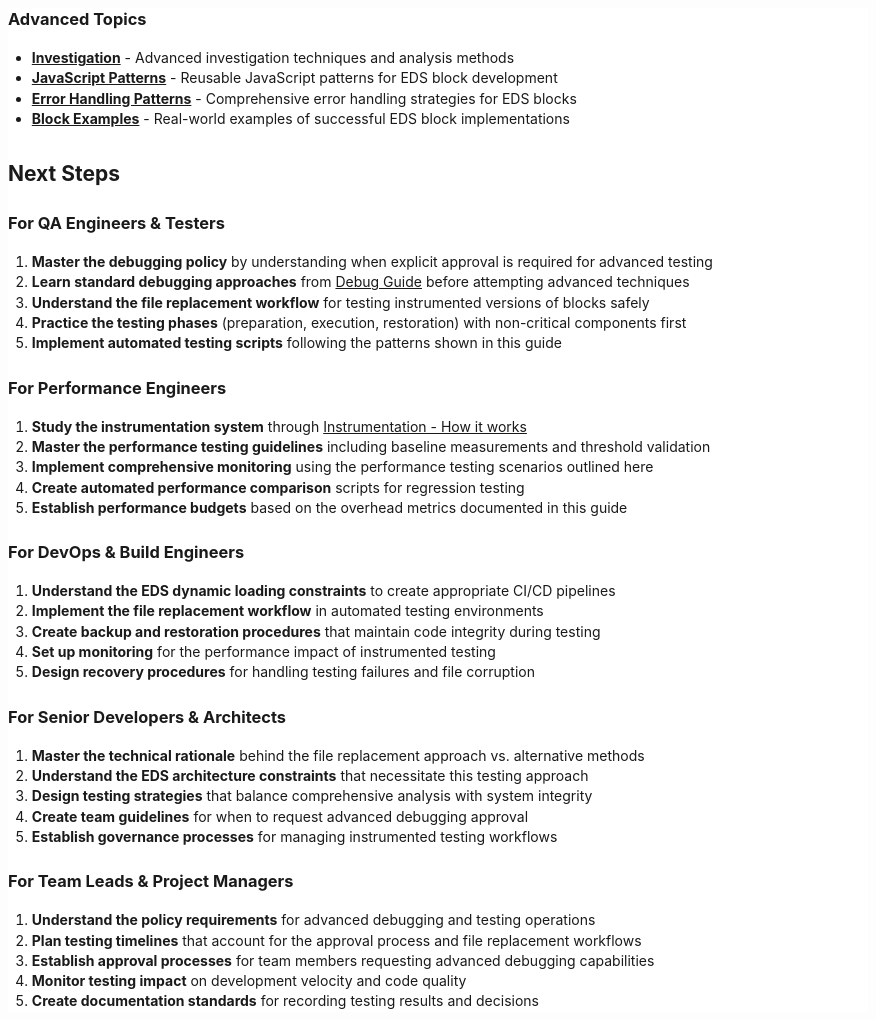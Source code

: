 ### Advanced Topics
- **[Investigation](investigation.md)** - Advanced investigation techniques and analysis methods
- **[JavaScript Patterns](javascript-patterns.md)** - Reusable JavaScript patterns for EDS block development
- **[Error Handling Patterns](error-handling-patterns.md)** - Comprehensive error handling strategies for EDS blocks
- **[Block Examples](block-examples.md)** - Real-world examples of successful EDS block implementations

## Next Steps

### For QA Engineers & Testers
1. **Master the debugging policy** by understanding when explicit approval is required for advanced testing
2. **Learn standard debugging approaches** from [Debug Guide](debug.md) before attempting advanced techniques
3. **Understand the file replacement workflow** for testing instrumented versions of blocks safely
4. **Practice the testing phases** (preparation, execution, restoration) with non-critical components first
5. **Implement automated testing scripts** following the patterns shown in this guide

### For Performance Engineers
1. **Study the instrumentation system** through [Instrumentation - How it works](Instrumentation%20-%20How%20it%20works.md)
2. **Master the performance testing guidelines** including baseline measurements and threshold validation
3. **Implement comprehensive monitoring** using the performance testing scenarios outlined here
4. **Create automated performance comparison** scripts for regression testing
5. **Establish performance budgets** based on the overhead metrics documented in this guide

### For DevOps & Build Engineers
1. **Understand the EDS dynamic loading constraints** to create appropriate CI/CD pipelines
2. **Implement the file replacement workflow** in automated testing environments
3. **Create backup and restoration procedures** that maintain code integrity during testing
4. **Set up monitoring** for the performance impact of instrumented testing
5. **Design recovery procedures** for handling testing failures and file corruption

### For Senior Developers & Architects
1. **Master the technical rationale** behind the file replacement approach vs. alternative methods
2. **Understand the EDS architecture constraints** that necessitate this testing approach
3. **Design testing strategies** that balance comprehensive analysis with system integrity
4. **Create team guidelines** for when to request advanced debugging approval
5. **Establish governance processes** for managing instrumented testing workflows

### For Team Leads & Project Managers
1. **Understand the policy requirements** for advanced debugging and testing operations
2. **Plan testing timelines** that account for the approval process and file replacement workflows
3. **Establish approval processes** for team members requesting advanced debugging capabilities
4. **Monitor testing impact** on development velocity and code quality
5. **Create documentation standards** for recording testing results and decisions
